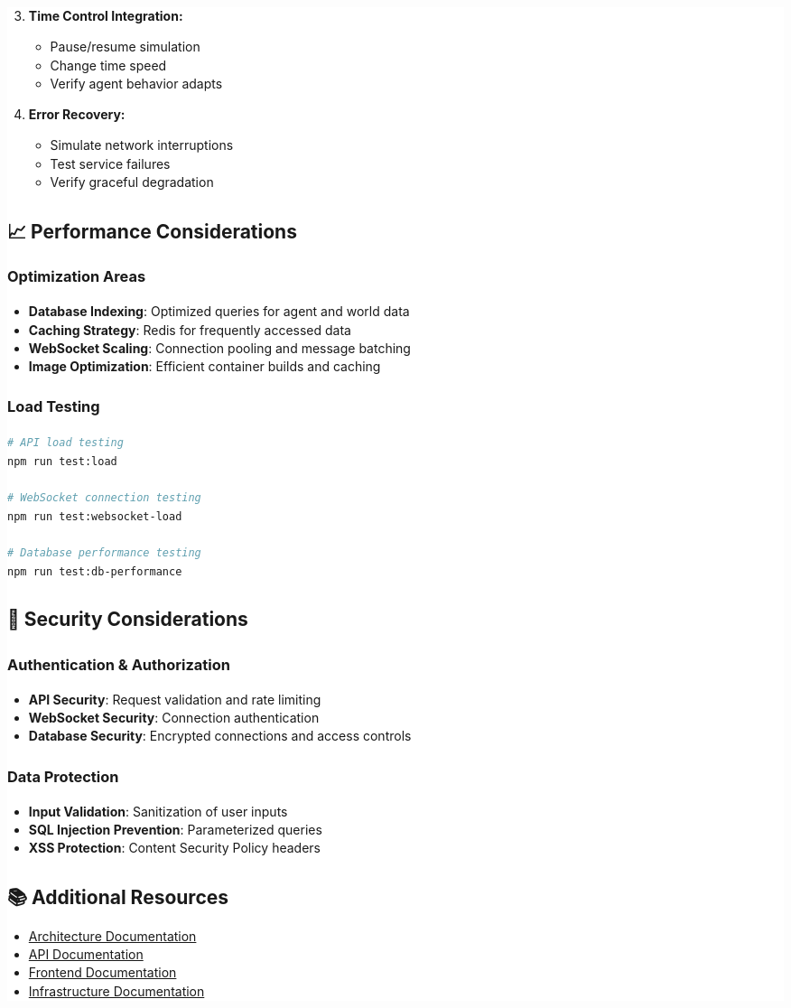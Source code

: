 3. **Time Control Integration:**
   - Pause/resume simulation
   - Change time speed
   - Verify agent behavior adapts

4. **Error Recovery:**
   - Simulate network interruptions
   - Test service failures
   - Verify graceful degradation

## 📈 Performance Considerations

### Optimization Areas

- **Database Indexing**: Optimized queries for agent and world data
- **Caching Strategy**: Redis for frequently accessed data
- **WebSocket Scaling**: Connection pooling and message batching
- **Image Optimization**: Efficient container builds and caching

### Load Testing

```bash
# API load testing
npm run test:load

# WebSocket connection testing
npm run test:websocket-load

# Database performance testing
npm run test:db-performance
```

## 🔐 Security Considerations

### Authentication & Authorization

- **API Security**: Request validation and rate limiting
- **WebSocket Security**: Connection authentication
- **Database Security**: Encrypted connections and access controls

### Data Protection

- **Input Validation**: Sanitization of user inputs
- **SQL Injection Prevention**: Parameterized queries
- **XSS Protection**: Content Security Policy headers

## 📚 Additional Resources

- [Architecture Documentation](./generative-world-architecture.md)
- [API Documentation](./services/README.md)
- [Frontend Documentation](./frontend/README.md)
- [Infrastructure Documentation](./infrastructure/README.md)
